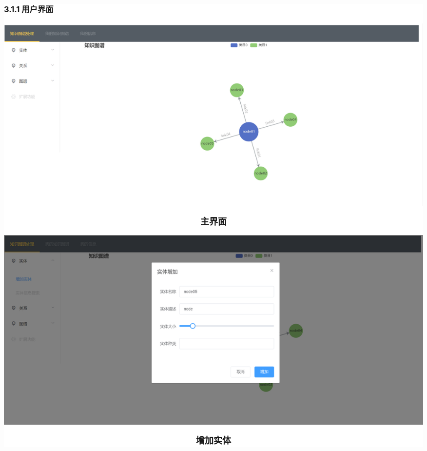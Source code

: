 ### 3.1.1 用户界面

![主界面](pic\主界面.png)

<div align='center' ><font size=4><b>主界面</b></font></div> 

![增加实体](pic\增加实体.png)

<div align='center' ><font size=4><b>增加实体</b></font></div> 
